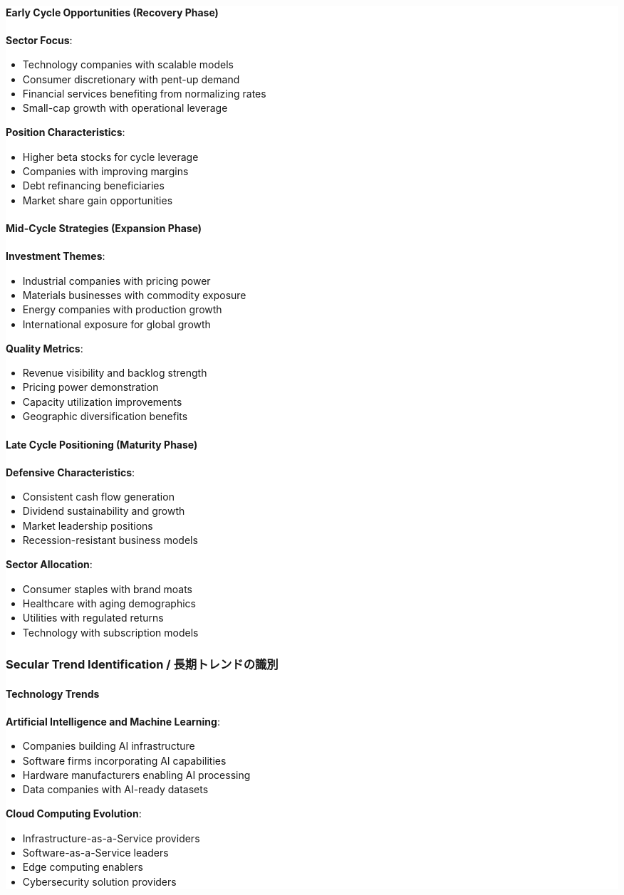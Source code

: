 #### Early Cycle Opportunities (Recovery Phase)
**Sector Focus**:
- Technology companies with scalable models
- Consumer discretionary with pent-up demand
- Financial services benefiting from normalizing rates
- Small-cap growth with operational leverage

**Position Characteristics**:
- Higher beta stocks for cycle leverage
- Companies with improving margins
- Debt refinancing beneficiaries
- Market share gain opportunities

#### Mid-Cycle Strategies (Expansion Phase)
**Investment Themes**:
- Industrial companies with pricing power
- Materials businesses with commodity exposure
- Energy companies with production growth
- International exposure for global growth

**Quality Metrics**:
- Revenue visibility and backlog strength
- Pricing power demonstration
- Capacity utilization improvements
- Geographic diversification benefits

#### Late Cycle Positioning (Maturity Phase)
**Defensive Characteristics**:
- Consistent cash flow generation
- Dividend sustainability and growth
- Market leadership positions
- Recession-resistant business models

**Sector Allocation**:
- Consumer staples with brand moats
- Healthcare with aging demographics
- Utilities with regulated returns
- Technology with subscription models

### Secular Trend Identification / 長期トレンドの識別

#### Technology Trends
**Artificial Intelligence and Machine Learning**:
- Companies building AI infrastructure
- Software firms incorporating AI capabilities
- Hardware manufacturers enabling AI processing
- Data companies with AI-ready datasets

**Cloud Computing Evolution**:
- Infrastructure-as-a-Service providers
- Software-as-a-Service leaders
- Edge computing enablers
- Cybersecurity solution providers
